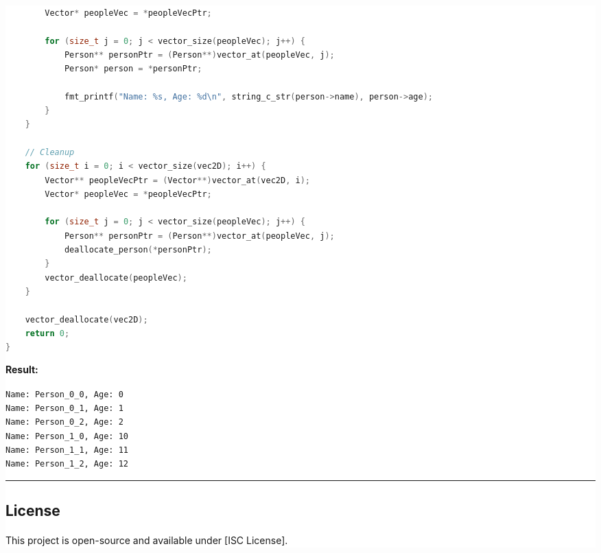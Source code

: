 ```c
        Vector* peopleVec = *peopleVecPtr;

        for (size_t j = 0; j < vector_size(peopleVec); j++) {
            Person** personPtr = (Person**)vector_at(peopleVec, j);
            Person* person = *personPtr;

            fmt_printf("Name: %s, Age: %d\n", string_c_str(person->name), person->age);
        }
    }

    // Cleanup
    for (size_t i = 0; i < vector_size(vec2D); i++) {
        Vector** peopleVecPtr = (Vector**)vector_at(vec2D, i);
        Vector* peopleVec = *peopleVecPtr;

        for (size_t j = 0; j < vector_size(peopleVec); j++) {
            Person** personPtr = (Person**)vector_at(peopleVec, j);
            deallocate_person(*personPtr);
        }
        vector_deallocate(peopleVec);
    }

    vector_deallocate(vec2D);
    return 0;
}
```
**Result:**
```
Name: Person_0_0, Age: 0
Name: Person_0_1, Age: 1
Name: Person_0_2, Age: 2
Name: Person_1_0, Age: 10
Name: Person_1_1, Age: 11
Name: Person_1_2, Age: 12
```

---

## License

This project is open-source and available under [ISC License].